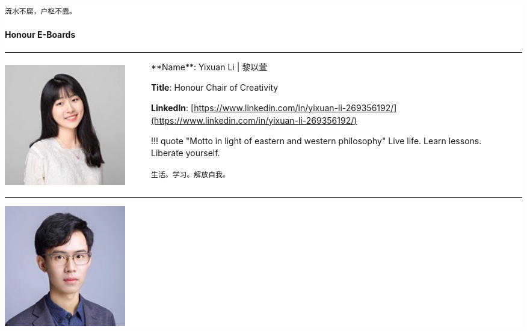     流水不腐，户枢不蠹。

</div>
</div>

#### Honour E-Boards

---
<div style="display: flex;" markdown>
<img id="yixuan" src="https://raw.githubusercontent.com/SciEcon/SciEcon-Website/main/docs/people_thumbnail/yixuan.jpg" onmouseover="yixuanHover();" onmouseout="yixuanOffHover();" width="200" />
<script>
let yixuanOffHover = () => {
    document.getElementById('yixuan').setAttribute('src', 'https://raw.githubusercontent.com/SciEcon/SciEcon-Website/main/docs/people_thumbnail/yixuan.jpg');
};

let yixuanHover = () => {
    document.getElementById('yixuan').setAttribute('src', 'https://raw.githubusercontent.com/SciEcon/SciEcon-Website/main/docs/nft/楷体_救_Austen%20Li.png');
};
</script>
<div style="width: 5%">
</div>
<div markdown style="width: 70%;">
**Name**: Yixuan Li | 黎以萱

**Title**: Honour Chair of Creativity

**LinkedIn**: [https://www.linkedin.com/in/yixuan-li-269356192/](https://www.linkedin.com/in/yixuan-li-269356192/)

!!! quote "Motto in light of eastern and western philosophy"
    Live life. Learn lessons. Liberate yourself.

    生活。学习。解放自我。


</div>
</div>

---
<div style="display: flex;" markdown>
<img id="ziliang" src="https://raw.githubusercontent.com/SciEcon/SciEcon-Website/main/docs/people_thumbnail/ziliang.jpg" onmouseover="ziliangHover();" onmouseout="ziliangOffHover();" width="200" />
<script>
let ziliangOffHover = () => {
    document.getElementById('ziliang').setAttribute('src', 'https://raw.githubusercontent.com/SciEcon/SciEcon-Website/main/docs/people_thumbnail/ziliang.jpg');
};
